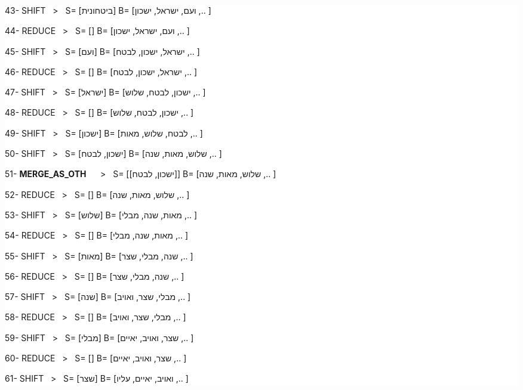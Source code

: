 

43- SHIFT&nbsp;&nbsp;&nbsp;>&nbsp;&nbsp;&nbsp;S= [ביטחונית]   B= [ועם, ישראל, ישכון ,.. ]



44- REDUCE&nbsp;&nbsp;&nbsp;>&nbsp;&nbsp;&nbsp;S= []   B= [ועם, ישראל, ישכון ,.. ]



45- SHIFT&nbsp;&nbsp;&nbsp;>&nbsp;&nbsp;&nbsp;S= [ועם]   B= [ישראל, ישכון, לבטח ,.. ]



46- REDUCE&nbsp;&nbsp;&nbsp;>&nbsp;&nbsp;&nbsp;S= []   B= [ישראל, ישכון, לבטח ,.. ]



47- SHIFT&nbsp;&nbsp;&nbsp;>&nbsp;&nbsp;&nbsp;S= [ישראל]   B= [ישכון, לבטח, שלוש ,.. ]



48- REDUCE&nbsp;&nbsp;&nbsp;>&nbsp;&nbsp;&nbsp;S= []   B= [ישכון, לבטח, שלוש ,.. ]



49- SHIFT&nbsp;&nbsp;&nbsp;>&nbsp;&nbsp;&nbsp;S= [ישכון]   B= [לבטח, שלוש, מאות ,.. ]



50- SHIFT&nbsp;&nbsp;&nbsp;>&nbsp;&nbsp;&nbsp;S= [ישכון, לבטח]   B= [שלוש, מאות, שנה ,.. ]



51- **MERGE_AS_OTH**&nbsp;&nbsp;&nbsp;&nbsp;&nbsp;&nbsp;>&nbsp;&nbsp;&nbsp;S= [[ישכון, לבטח]]   B= [שלוש, מאות, שנה ,.. ]



52- REDUCE&nbsp;&nbsp;&nbsp;>&nbsp;&nbsp;&nbsp;S= []   B= [שלוש, מאות, שנה ,.. ]



53- SHIFT&nbsp;&nbsp;&nbsp;>&nbsp;&nbsp;&nbsp;S= [שלוש]   B= [מאות, שנה, מבלי ,.. ]



54- REDUCE&nbsp;&nbsp;&nbsp;>&nbsp;&nbsp;&nbsp;S= []   B= [מאות, שנה, מבלי ,.. ]



55- SHIFT&nbsp;&nbsp;&nbsp;>&nbsp;&nbsp;&nbsp;S= [מאות]   B= [שנה, מבלי, שצר ,.. ]



56- REDUCE&nbsp;&nbsp;&nbsp;>&nbsp;&nbsp;&nbsp;S= []   B= [שנה, מבלי, שצר ,.. ]



57- SHIFT&nbsp;&nbsp;&nbsp;>&nbsp;&nbsp;&nbsp;S= [שנה]   B= [מבלי, שצר, ואויב ,.. ]



58- REDUCE&nbsp;&nbsp;&nbsp;>&nbsp;&nbsp;&nbsp;S= []   B= [מבלי, שצר, ואויב ,.. ]



59- SHIFT&nbsp;&nbsp;&nbsp;>&nbsp;&nbsp;&nbsp;S= [מבלי]   B= [שצר, ואויב, יאיים ,.. ]



60- REDUCE&nbsp;&nbsp;&nbsp;>&nbsp;&nbsp;&nbsp;S= []   B= [שצר, ואויב, יאיים ,.. ]



61- SHIFT&nbsp;&nbsp;&nbsp;>&nbsp;&nbsp;&nbsp;S= [שצר]   B= [ואויב, יאיים, עליו ,.. ]
